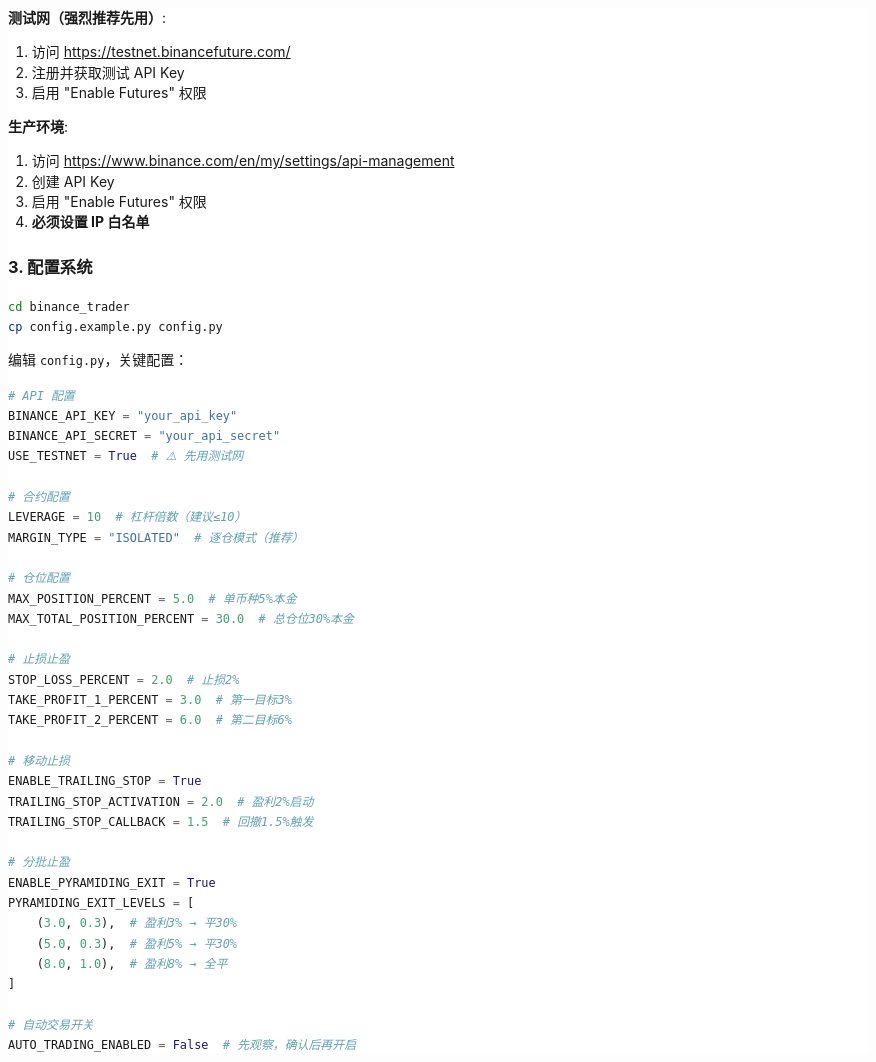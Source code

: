 **测试网（强烈推荐先用）**:
1. 访问 https://testnet.binancefuture.com/
2. 注册并获取测试 API Key
3. 启用 "Enable Futures" 权限

**生产环境**:
1. 访问 https://www.binance.com/en/my/settings/api-management
2. 创建 API Key
3. 启用 "Enable Futures" 权限
4. **必须设置 IP 白名单**

### 3. 配置系统

```bash
cd binance_trader
cp config.example.py config.py
```

编辑 `config.py`，关键配置：

```python
# API 配置
BINANCE_API_KEY = "your_api_key"
BINANCE_API_SECRET = "your_api_secret"
USE_TESTNET = True  # ⚠️ 先用测试网

# 合约配置
LEVERAGE = 10  # 杠杆倍数（建议≤10）
MARGIN_TYPE = "ISOLATED"  # 逐仓模式（推荐）

# 仓位配置
MAX_POSITION_PERCENT = 5.0  # 单币种5%本金
MAX_TOTAL_POSITION_PERCENT = 30.0  # 总仓位30%本金

# 止损止盈
STOP_LOSS_PERCENT = 2.0  # 止损2%
TAKE_PROFIT_1_PERCENT = 3.0  # 第一目标3%
TAKE_PROFIT_2_PERCENT = 6.0  # 第二目标6%

# 移动止损
ENABLE_TRAILING_STOP = True
TRAILING_STOP_ACTIVATION = 2.0  # 盈利2%启动
TRAILING_STOP_CALLBACK = 1.5  # 回撤1.5%触发

# 分批止盈
ENABLE_PYRAMIDING_EXIT = True
PYRAMIDING_EXIT_LEVELS = [
    (3.0, 0.3),  # 盈利3% → 平30%
    (5.0, 0.3),  # 盈利5% → 平30%
    (8.0, 1.0),  # 盈利8% → 全平
]

# 自动交易开关
AUTO_TRADING_ENABLED = False  # 先观察，确认后再开启
```
